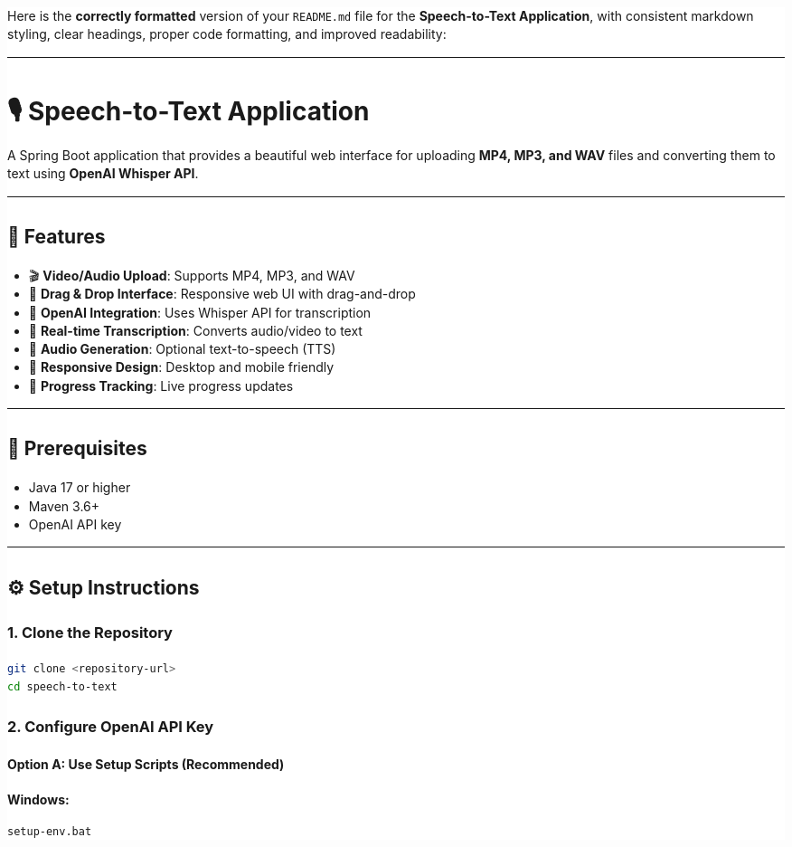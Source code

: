 Here is the **correctly formatted** version of your `README.md` file for the **Speech-to-Text Application**, with consistent markdown styling, clear headings, proper code formatting, and improved readability:

---

# 🎙️ Speech-to-Text Application

A Spring Boot application that provides a beautiful web interface for uploading **MP4, MP3, and WAV** files and converting them to text using **OpenAI Whisper API**.

---

## 🚀 Features

* 🎬 **Video/Audio Upload**: Supports MP4, MP3, and WAV
* 🎯 **Drag & Drop Interface**: Responsive web UI with drag-and-drop
* 🤖 **OpenAI Integration**: Uses Whisper API for transcription
* 📝 **Real-time Transcription**: Converts audio/video to text
* 🎵 **Audio Generation**: Optional text-to-speech (TTS)
* 📱 **Responsive Design**: Desktop and mobile friendly
* 🔄 **Progress Tracking**: Live progress updates

---

## 🧰 Prerequisites

* Java 17 or higher
* Maven 3.6+
* OpenAI API key

---

## ⚙️ Setup Instructions

### 1. Clone the Repository

```bash
git clone <repository-url>
cd speech-to-text
```

### 2. Configure OpenAI API Key

#### Option A: Use Setup Scripts (Recommended)

**Windows:**

```cmd
setup-env.bat
```
